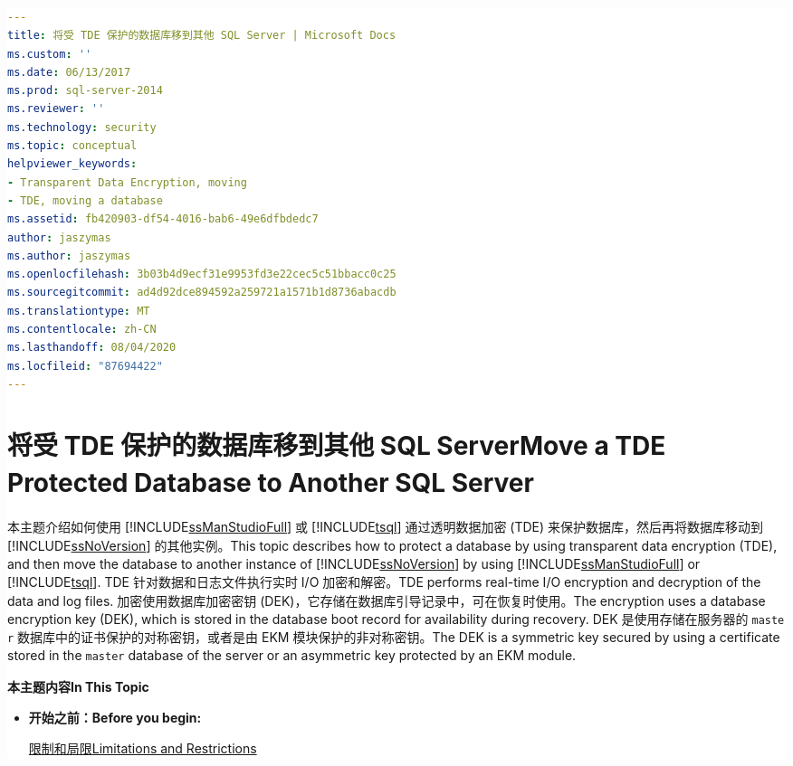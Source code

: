 ```yaml
---
title: 将受 TDE 保护的数据库移到其他 SQL Server | Microsoft Docs
ms.custom: ''
ms.date: 06/13/2017
ms.prod: sql-server-2014
ms.reviewer: ''
ms.technology: security
ms.topic: conceptual
helpviewer_keywords:
- Transparent Data Encryption, moving
- TDE, moving a database
ms.assetid: fb420903-df54-4016-bab6-49e6dfbdedc7
author: jaszymas
ms.author: jaszymas
ms.openlocfilehash: 3b03b4d9ecf31e9953fd3e22cec5c51bbacc0c25
ms.sourcegitcommit: ad4d92dce894592a259721a1571b1d8736abacdb
ms.translationtype: MT
ms.contentlocale: zh-CN
ms.lasthandoff: 08/04/2020
ms.locfileid: "87694422"
---
```

# <a name="move-a-tde-protected-database-to-another-sql-server"></a><span data-ttu-id="5d036-102">将受 TDE 保护的数据库移到其他 SQL Server</span><span class="sxs-lookup"><span data-stu-id="5d036-102">Move a TDE Protected Database to Another SQL Server</span></span>
  <span data-ttu-id="5d036-103">本主题介绍如何使用 [!INCLUDE[ssManStudioFull](../../../includes/ssmanstudiofull-md.md)] 或 [!INCLUDE[tsql](../../../includes/tsql-md.md)] 通过透明数据加密 (TDE) 来保护数据库，然后再将数据库移动到 [!INCLUDE[ssNoVersion](../../../includes/ssnoversion-md.md)] 的其他实例。</span><span class="sxs-lookup"><span data-stu-id="5d036-103">This topic describes how to protect a database by using transparent data encryption (TDE), and then move the database to another instance of [!INCLUDE[ssNoVersion](../../../includes/ssnoversion-md.md)] by using [!INCLUDE[ssManStudioFull](../../../includes/ssmanstudiofull-md.md)] or [!INCLUDE[tsql](../../../includes/tsql-md.md)].</span></span> <span data-ttu-id="5d036-104">TDE 针对数据和日志文件执行实时 I/O 加密和解密。</span><span class="sxs-lookup"><span data-stu-id="5d036-104">TDE performs real-time I/O encryption and decryption of the data and log files.</span></span> <span data-ttu-id="5d036-105">加密使用数据库加密密钥 (DEK)，它存储在数据库引导记录中，可在恢复时使用。</span><span class="sxs-lookup"><span data-stu-id="5d036-105">The encryption uses a database encryption key (DEK), which is stored in the database boot record for availability during recovery.</span></span> <span data-ttu-id="5d036-106">DEK 是使用存储在服务器的 `master` 数据库中的证书保护的对称密钥，或者是由 EKM 模块保护的非对称密钥。</span><span class="sxs-lookup"><span data-stu-id="5d036-106">The DEK is a symmetric key secured by using a certificate stored in the `master` database of the server or an asymmetric key protected by an EKM module.</span></span>  
  
 <span data-ttu-id="5d036-107">**本主题内容**</span><span class="sxs-lookup"><span data-stu-id="5d036-107">**In This Topic**</span></span>  
  
-   <span data-ttu-id="5d036-108">**开始之前：**</span><span class="sxs-lookup"><span data-stu-id="5d036-108">**Before you begin:**</span></span>  
  
     [<span data-ttu-id="5d036-109">限制和局限</span><span class="sxs-lookup"><span data-stu-id="5d036-109">Limitations and Restrictions</span></span>](#Restrictions)  
  